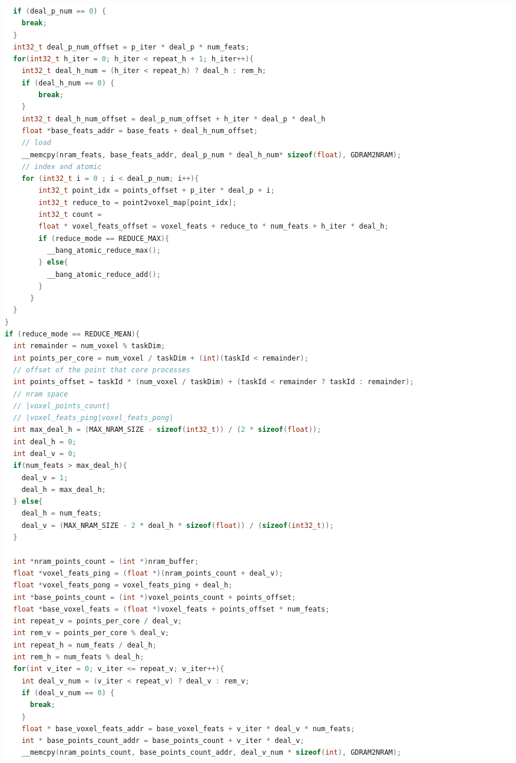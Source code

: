 ```c++
  if (deal_p_num == 0) {
    break;
  }
  int32_t deal_p_num_offset = p_iter * deal_p * num_feats;
  for(int32_t h_iter = 0; h_iter < repeat_h + 1; h_iter++){
    int32_t deal_h_num = (h_iter < repeat_h) ? deal_h : rem_h;
    if (deal_h_num == 0) {
        break;
    }
    int32_t deal_h_num_offset = deal_p_num_offset + h_iter * deal_p * deal_h
    float *base_feats_addr = base_feats + deal_h_num_offset;
    // load
    __memcpy(nram_feats, base_feats_addr, deal_p_num * deal_h_num* sizeof(float), GDRAM2NRAM);
    // index and atomic
    for (int32_t i = 0 ; i < deal_p_num; i++){
        int32_t point_idx = points_offset + p_iter * deal_p + i;
        int32_t reduce_to = point2voxel_map[point_idx];
        int32_t count = 
        float * voxel_feats_offset = voxel_feats + reduce_to * num_feats + h_iter * deal_h;
        if (reduce_mode == REDUCE_MAX){
          __bang_atomic_reduce_max();
        } else{
          __bang_atomic_reduce_add();
        }
      }
  }
}
if (reduce_mode == REDUCE_MEAN){
  int remainder = num_voxel % taskDim;
  int points_per_core = num_voxel / taskDim + (int)(taskId < remainder);
  // offset of the point that core processes
  int points_offset = taskId * (num_voxel / taskDim) + (taskId < remainder ? taskId : remainder);
  // nram space
  // |voxel_points_count|
  // |voxel_feats_ping|voxel_feats_pong|
  int max_deal_h = (MAX_NRAM_SIZE - sizeof(int32_t)) / (2 * sizeof(float));
  int deal_h = 0;
  int deal_v = 0;
  if(num_feats > max_deal_h){
    deal_v = 1;
    deal_h = max_deal_h;
  } else{
    deal_h = num_feats;
    deal_v = (MAX_NRAM_SIZE - 2 * deal_h * sizeof(float)) / (sizeof(int32_t));
  }

  int *nram_points_count = (int *)nram_buffer;
  float *voxel_feats_ping = (float *)(nram_points_count + deal_v);
  float *voxel_feats_pong = voxel_feats_ping + deal_h;
  int *base_points_count = (int *)voxel_points_count + points_offset;
  float *base_voxel_feats = (float *)voxel_feats + points_offset * num_feats;
  int repeat_v = points_per_core / deal_v;
  int rem_v = points_per_core % deal_v;
  int repeat_h = num_feats / deal_h;
  int rem_h = num_feats % deal_h;
  for(int v_iter = 0; v_iter <= repeat_v; v_iter++){
    int deal_v_num = (v_iter < repeat_v) ? deal_v : rem_v;
    if (deal_v_num == 0) {
      break;
    }
    float * base_voxel_feats_addr = base_voxel_feats + v_iter * deal_v * num_feats;
    int * base_points_count_addr = base_points_count + v_iter * deal_v;
    __memcpy(nram_points_count, base_points_count_addr, deal_v_num * sizeof(int), GDRAM2NRAM);
```